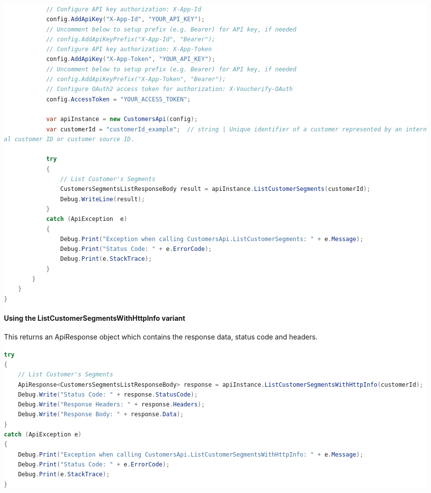 ```csharp
            // Configure API key authorization: X-App-Id
            config.AddApiKey("X-App-Id", "YOUR_API_KEY");
            // Uncomment below to setup prefix (e.g. Bearer) for API key, if needed
            // config.AddApiKeyPrefix("X-App-Id", "Bearer");
            // Configure API key authorization: X-App-Token
            config.AddApiKey("X-App-Token", "YOUR_API_KEY");
            // Uncomment below to setup prefix (e.g. Bearer) for API key, if needed
            // config.AddApiKeyPrefix("X-App-Token", "Bearer");
            // Configure OAuth2 access token for authorization: X-Voucherify-OAuth
            config.AccessToken = "YOUR_ACCESS_TOKEN";

            var apiInstance = new CustomersApi(config);
            var customerId = "customerId_example";  // string | Unique identifier of a customer represented by an internal customer ID or customer source ID.

            try
            {
                // List Customer's Segments
                CustomersSegmentsListResponseBody result = apiInstance.ListCustomerSegments(customerId);
                Debug.WriteLine(result);
            }
            catch (ApiException  e)
            {
                Debug.Print("Exception when calling CustomersApi.ListCustomerSegments: " + e.Message);
                Debug.Print("Status Code: " + e.ErrorCode);
                Debug.Print(e.StackTrace);
            }
        }
    }
}
```

#### Using the ListCustomerSegmentsWithHttpInfo variant
This returns an ApiResponse object which contains the response data, status code and headers.

```csharp
try
{
    // List Customer's Segments
    ApiResponse<CustomersSegmentsListResponseBody> response = apiInstance.ListCustomerSegmentsWithHttpInfo(customerId);
    Debug.Write("Status Code: " + response.StatusCode);
    Debug.Write("Response Headers: " + response.Headers);
    Debug.Write("Response Body: " + response.Data);
}
catch (ApiException e)
{
    Debug.Print("Exception when calling CustomersApi.ListCustomerSegmentsWithHttpInfo: " + e.Message);
    Debug.Print("Status Code: " + e.ErrorCode);
    Debug.Print(e.StackTrace);
}
```
